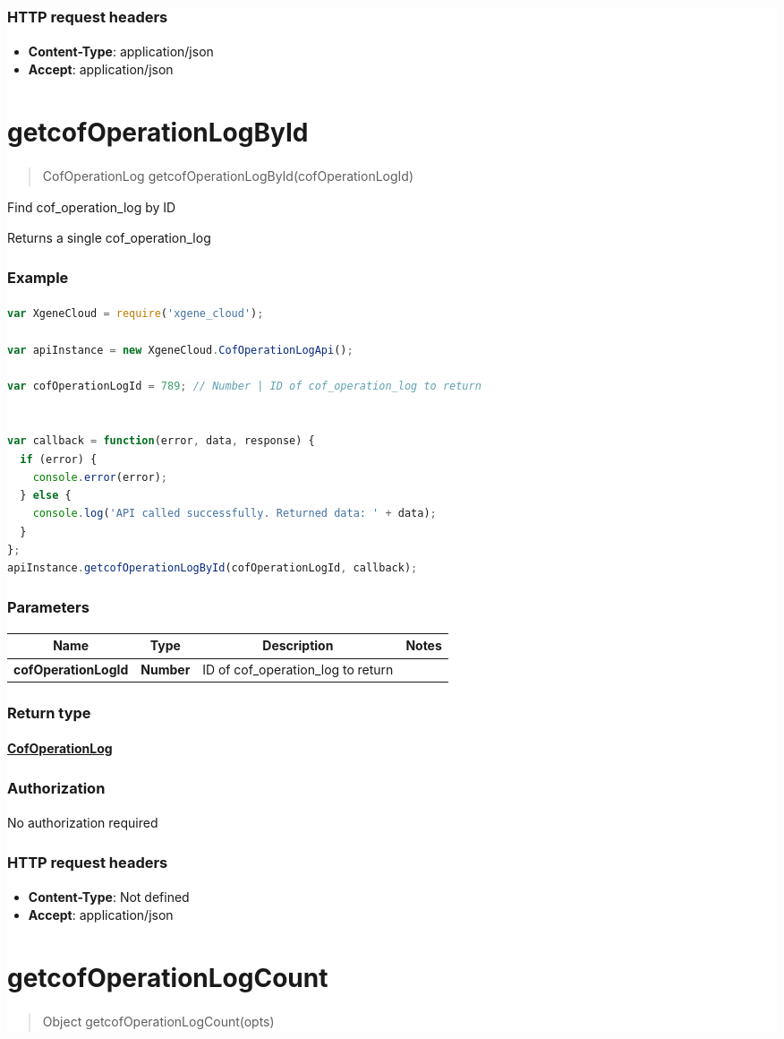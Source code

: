 ### HTTP request headers

 - **Content-Type**: application/json
 - **Accept**: application/json

<a name="getcofOperationLogById"></a>
# **getcofOperationLogById**
> CofOperationLog getcofOperationLogById(cofOperationLogId)

Find cof_operation_log by ID

Returns a single cof_operation_log

### Example
```javascript
var XgeneCloud = require('xgene_cloud');

var apiInstance = new XgeneCloud.CofOperationLogApi();

var cofOperationLogId = 789; // Number | ID of cof_operation_log to return


var callback = function(error, data, response) {
  if (error) {
    console.error(error);
  } else {
    console.log('API called successfully. Returned data: ' + data);
  }
};
apiInstance.getcofOperationLogById(cofOperationLogId, callback);
```

### Parameters

Name | Type | Description  | Notes
------------- | ------------- | ------------- | -------------
 **cofOperationLogId** | **Number**| ID of cof_operation_log to return | 

### Return type

[**CofOperationLog**](CofOperationLog.md)

### Authorization

No authorization required

### HTTP request headers

 - **Content-Type**: Not defined
 - **Accept**: application/json

<a name="getcofOperationLogCount"></a>
# **getcofOperationLogCount**
> Object getcofOperationLogCount(opts)

